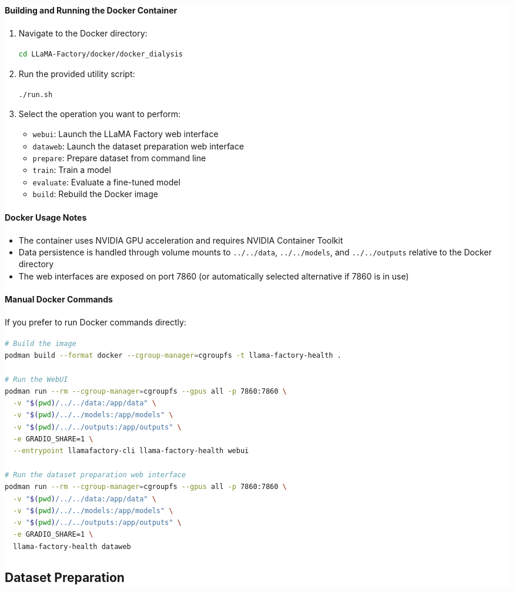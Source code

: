 #### Building and Running the Docker Container

1. Navigate to the Docker directory:
   ```bash
   cd LLaMA-Factory/docker/docker_dialysis
   ```

2. Run the provided utility script:
   ```bash
   ./run.sh
   ```

3. Select the operation you want to perform:
   - `webui`: Launch the LLaMA Factory web interface
   - `dataweb`: Launch the dataset preparation web interface
   - `prepare`: Prepare dataset from command line
   - `train`: Train a model
   - `evaluate`: Evaluate a fine-tuned model
   - `build`: Rebuild the Docker image

#### Docker Usage Notes

- The container uses NVIDIA GPU acceleration and requires NVIDIA Container Toolkit
- Data persistence is handled through volume mounts to `../../data`, `../../models`, and `../../outputs` relative to the Docker directory
- The web interfaces are exposed on port 7860 (or automatically selected alternative if 7860 is in use)

#### Manual Docker Commands

If you prefer to run Docker commands directly:

```bash
# Build the image
podman build --format docker --cgroup-manager=cgroupfs -t llama-factory-health .

# Run the WebUI
podman run --rm --cgroup-manager=cgroupfs --gpus all -p 7860:7860 \
  -v "$(pwd)/../../data:/app/data" \
  -v "$(pwd)/../../models:/app/models" \
  -v "$(pwd)/../../outputs:/app/outputs" \
  -e GRADIO_SHARE=1 \
  --entrypoint llamafactory-cli llama-factory-health webui

# Run the dataset preparation web interface
podman run --rm --cgroup-manager=cgroupfs --gpus all -p 7860:7860 \
  -v "$(pwd)/../../data:/app/data" \
  -v "$(pwd)/../../models:/app/models" \
  -v "$(pwd)/../../outputs:/app/outputs" \
  -e GRADIO_SHARE=1 \
  llama-factory-health dataweb
```

## Dataset Preparation
